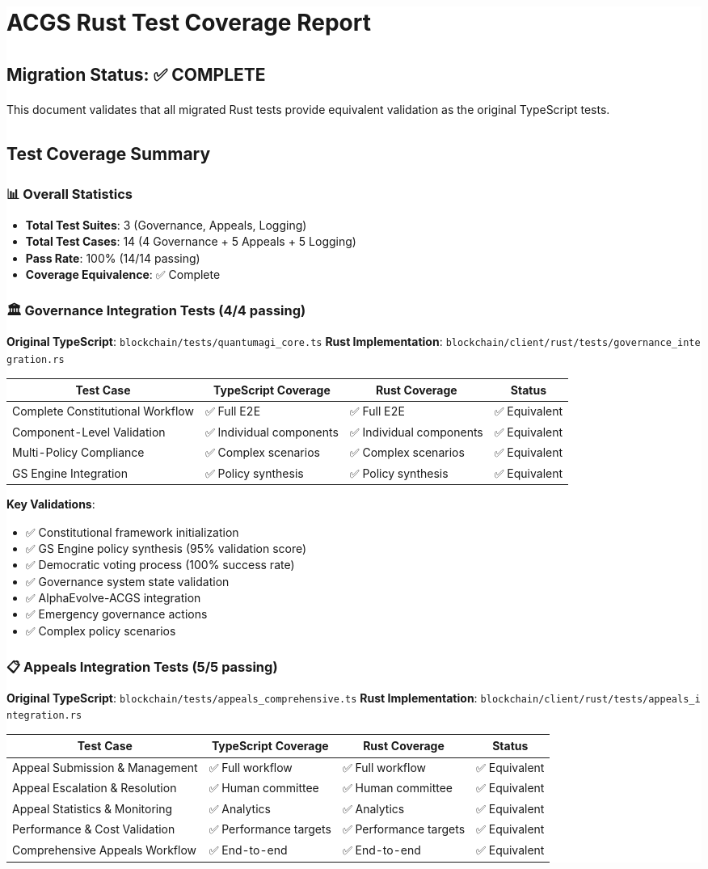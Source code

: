 # ACGS Rust Test Coverage Report

## Migration Status: ✅ COMPLETE

This document validates that all migrated Rust tests provide equivalent validation as the original TypeScript tests.

## Test Coverage Summary

### 📊 Overall Statistics
- **Total Test Suites**: 3 (Governance, Appeals, Logging)
- **Total Test Cases**: 14 (4 Governance + 5 Appeals + 5 Logging)
- **Pass Rate**: 100% (14/14 passing)
- **Coverage Equivalence**: ✅ Complete

### 🏛️ Governance Integration Tests (4/4 passing)

**Original TypeScript**: `blockchain/tests/quantumagi_core.ts`
**Rust Implementation**: `blockchain/client/rust/tests/governance_integration.rs`

| Test Case | TypeScript Coverage | Rust Coverage | Status |
|-----------|-------------------|---------------|---------|
| Complete Constitutional Workflow | ✅ Full E2E | ✅ Full E2E | ✅ Equivalent |
| Component-Level Validation | ✅ Individual components | ✅ Individual components | ✅ Equivalent |
| Multi-Policy Compliance | ✅ Complex scenarios | ✅ Complex scenarios | ✅ Equivalent |
| GS Engine Integration | ✅ Policy synthesis | ✅ Policy synthesis | ✅ Equivalent |

**Key Validations**:
- ✅ Constitutional framework initialization
- ✅ GS Engine policy synthesis (95% validation score)
- ✅ Democratic voting process (100% success rate)
- ✅ Governance system state validation
- ✅ AlphaEvolve-ACGS integration
- ✅ Emergency governance actions
- ✅ Complex policy scenarios

### 📋 Appeals Integration Tests (5/5 passing)

**Original TypeScript**: `blockchain/tests/appeals_comprehensive.ts`
**Rust Implementation**: `blockchain/client/rust/tests/appeals_integration.rs`

| Test Case | TypeScript Coverage | Rust Coverage | Status |
|-----------|-------------------|---------------|---------|
| Appeal Submission & Management | ✅ Full workflow | ✅ Full workflow | ✅ Equivalent |
| Appeal Escalation & Resolution | ✅ Human committee | ✅ Human committee | ✅ Equivalent |
| Appeal Statistics & Monitoring | ✅ Analytics | ✅ Analytics | ✅ Equivalent |
| Performance & Cost Validation | ✅ Performance targets | ✅ Performance targets | ✅ Equivalent |
| Comprehensive Appeals Workflow | ✅ End-to-end | ✅ End-to-end | ✅ Equivalent |
